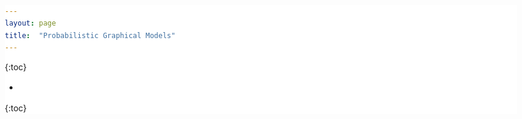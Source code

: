 ```yaml
---
layout: page
title:  "Probabilistic Graphical Models"
---
```

<script type="text/x-mathjax-config">
MathJax.Hub.Config({
  tex2jax: {
    inlineMath: [['$','$'], ['\\(','\\)']],
    processEscapes: true
  }
});
</script>
<script src="https://cdnjs.cloudflare.com/ajax/libs/mathjax/2.7.0/MathJax.js?config=TeX-AMS-MML_HTMLorMML" type="text/javascript"></script>


{:toc}

* 
{:toc}


<style>
table {
  border-collapse: collapse;
  border: 1px solid black;
  margin: 0 auto;
} 

th,td {
  border: 1px solid black;
  text-align: center;
  padding: 20px;
}

table.a {
  table-layout: auto;
  width: 180px;  
}

table.b {
  table-layout: fixed;
  width: 600px;  
}

table.c {
  table-layout: auto;
  width: 100%;  
}

table.d {
  table-layout: fixed;
  width: 100%;  
}
</style>
